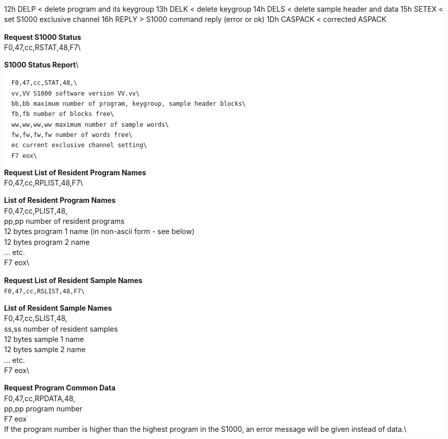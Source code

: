 <tr>
<td>12h</td> <td>DELP</td> <td>&lt;</td> <td>delete program and its keygroup</td>
</tr>

<tr>
<td>13h</td> <td>DELK</td> <td>&lt;</td> <td>delete keygroup</td>
</tr>

<tr>
<td>14h</td> <td>DELS</td> <td>&lt;</td> <td>delete sample header and data</td>
</tr>

<tr>
<td>15h</td> <td>SETEX</td> <td>&lt;</td> <td>set S1000 exclusive channel</td>
</tr>

<tr>
<td>16h</td> <td>REPLY</td> <td>&gt;</td> <td>S1000 command reply (error or ok)</td>
</tr>

<tr>
<td>1Dh</td> <td>CASPACK</td> <td>&lt;</td> <td>corrected ASPACK</td>
</tr>
</table>

**Request S1000 Status**\
F0,47,cc,RSTAT,48,F7\

**S1000 Status Report**\
```
  F0,47,cc,STAT,48,\
  vv,VV S1000 software version VV.vv\
  bb,bb maximum number of program, keygroup, sample header blocks\
  fb,fb number of blocks free\
  ww,ww,ww,ww maximum number of sample words\
  fw,fw,fw,fw number of words free\
  ec current exclusive channel setting\
  F7 eox\
```

**Request List of Resident Program Names**\
F0,47,cc,RPLIST,48,F7\

**List of Resident Program Names**\
F0,47,cc,PLIST,48,\
pp,pp number of resident programs\
12 bytes program 1 name (in non-ascii form - see below)\
12 bytes program 2 name\
\... etc.\
F7 eox\

**Request List of Resident Sample Names**\
```F0,47,cc,RSLIST,48,F7\```

**List of Resident Sample Names**\
F0,47,cc,SLIST,48,\
ss,ss number of resident samples\
12 bytes sample 1 name\
12 bytes sample 2 name\
\... etc.\
F7 eox\

**Request Program Common Data**\
F0,47,cc,RPDATA,48,\
pp,pp program number\
F7 eox\
If the program number is higher than the highest program in the S1000,
an error message will be given instead of data.\

```